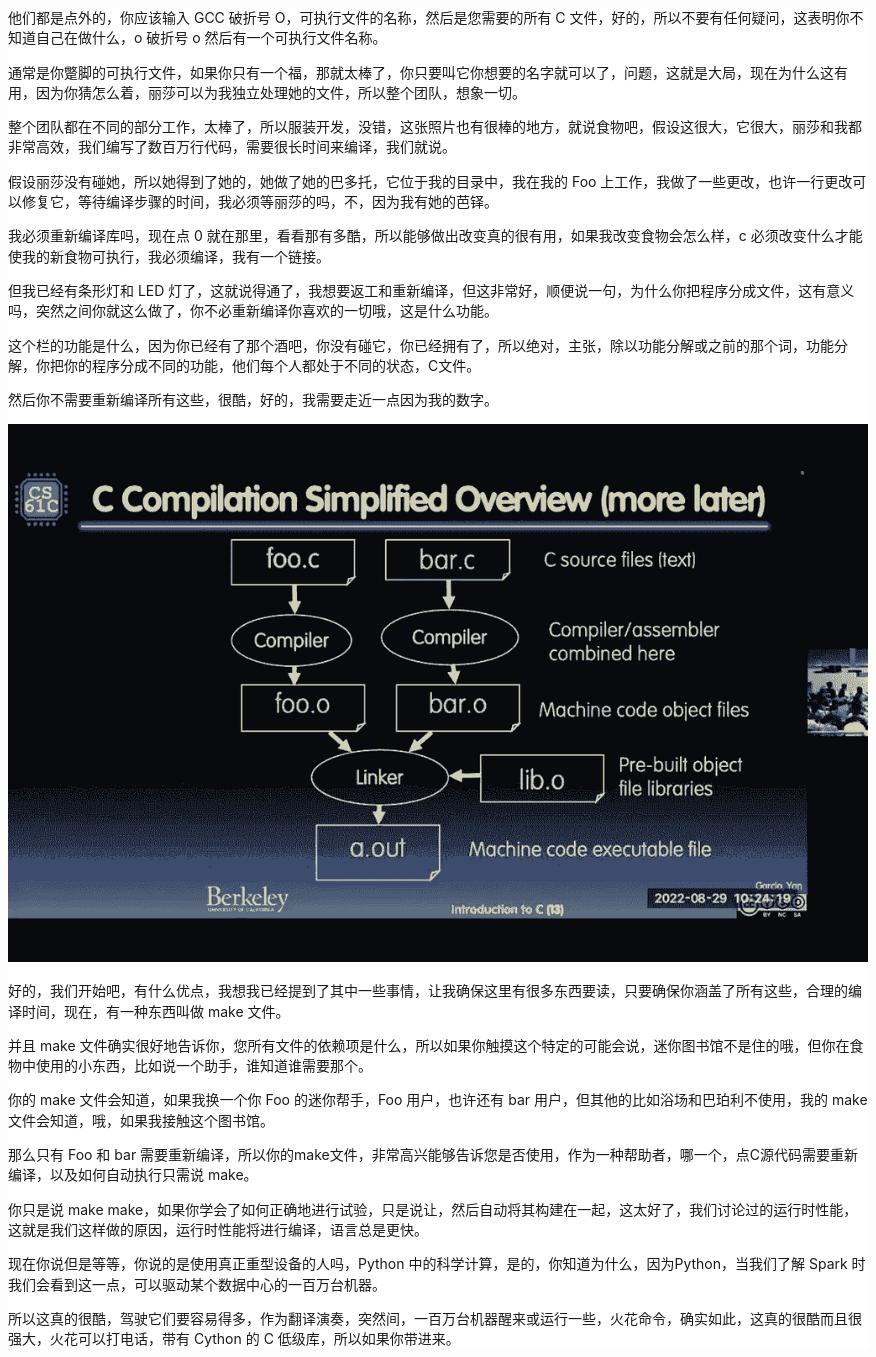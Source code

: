 他们都是点外的，你应该输入 GCC 破折号 O，可执行文件的名称，然后是您需要的所有 C 文件，好的，所以不要有任何疑问，这表明你不知道自己在做什么，o 破折号 o 然后有一个可执行文件名称。

通常是你蹩脚的可执行文件，如果你只有一个福，那就太棒了，你只要叫它你想要的名字就可以了，问题，这就是大局，现在为什么这有用，因为你猜怎么着，丽莎可以为我独立处理她的文件，所以整个团队，想象一切。

整个团队都在不同的部分工作，太棒了，所以服装开发，没错，这张照片也有很棒的地方，就说食物吧，假设这很大，它很大，丽莎和我都非常高效，我们编写了数百万行代码，需要很长时间来编译，我们就说。

假设丽莎没有碰她，所以她得到了她的，她做了她的巴多托，它位于我的目录中，我在我的 Foo 上工作，我做了一些更改，也许一行更改可以修复它，等待编译步骤的时间，我必须等丽莎的吗，不，因为我有她的芭铎。

我必须重新编译库吗，现在点 0 就在那里，看看那有多酷，所以能够做出改变真的很有用，如果我改变食物会怎么样，c 必须改变什么才能使我的新食物可执行，我必须编译，我有一个链接。

但我已经有条形灯和 LED 灯了，这就说得通了，我想要返工和重新编译，但这非常好，顺便说一句，为什么你把程序分成文件，这有意义吗，突然之间你就这么做了，你不必重新编译你喜欢的一切哦，这是什么功能。

这个栏的功能是什么，因为你已经有了那个酒吧，你没有碰它，你已经拥有了，所以绝对，主张，除以功能分解或之前的那个词，功能分解，你把你的程序分成不同的功能，他们每个人都处于不同的状态，C文件。

然后你不需要重新编译所有这些，很酷，好的，我需要走近一点因为我的数字。

![](img/accff86ef85fbe5cdf56d9fe0496ac57_24.png)

好的，我们开始吧，有什么优点，我想我已经提到了其中一些事情，让我确保这里有很多东西要读，只要确保你涵盖了所有这些，合理的编译时间，现在，有一种东西叫做 make 文件。

并且 make 文件确实很好地告诉你，您所有文件的依赖项是什么，所以如果你触摸这个特定的可能会说，迷你图书馆不是住的哦，但你在食物中使用的小东西，比如说一个助手，谁知道谁需要那个。

你的 make 文件会知道，如果我换一个你 Foo 的迷你帮手，Foo 用户，也许还有 bar 用户，但其他的比如浴场和巴珀利不使用，我的 make 文件会知道，哦，如果我接触这个图书馆。

那么只有 Foo 和 bar 需要重新编译，所以你的make文件，非常高兴能够告诉您是否使用，作为一种帮助者，哪一个，点C源代码需要重新编译，以及如何自动执行只需说 make。

你只是说 make make，如果你学会了如何正确地进行试验，只是说让，然后自动将其构建在一起，这太好了，我们讨论过的运行时性能，这就是我们这样做的原因，运行时性能将进行编译，语言总是更快。

现在你说但是等等，你说的是使用真正重型设备的人吗，Python 中的科学计算，是的，你知道为什么，因为Python，当我们了解 Spark 时我们会看到这一点，可以驱动某个数据中心的一百万台机器。

所以这真的很酷，驾驶它们要容易得多，作为翻译演奏，突然间，一百万台机器醒来或运行一些，火花命令，确实如此，这真的很酷而且很强大，火花可以打电话，带有 Cython 的 C 低级库，所以如果你带进来。
